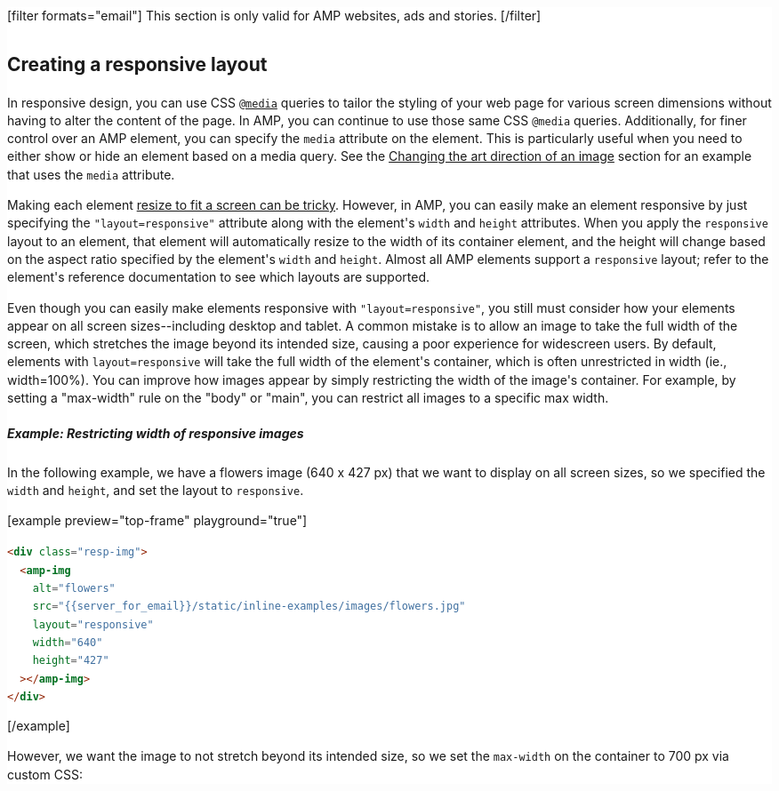 [filter formats="email"]
This section is only valid for AMP websites, ads and stories.
[/filter]

## Creating a responsive layout <a name="creating-a-responsive-layout"></a>

In responsive design, you can use CSS [`@media`](https://developer.mozilla.org/en-US/docs/Web/CSS/@media) queries to tailor the styling of your web page for various screen dimensions without having to alter the content of the page. In AMP, you can continue to use those same CSS `@media` queries. Additionally, for finer control over an AMP element, you can specify the `media` attribute on the element. This is particularly useful when you need to either show or hide an element based on a media query. See the [Changing the art direction of an image](#changing-the-art-direction-of-an-image) section for an example that uses the `media` attribute.

Making each element <a href="#fn1" id="ref1">resize to fit a screen can be tricky</a>. However, in AMP, you can easily make an element responsive by just specifying the `"layout=responsive"` attribute along with the element's `width` and `height` attributes. When you apply the `responsive` layout to an element, that element will automatically resize to the width of its container element, and the height will change based on the aspect ratio specified by the element's `width` and `height`. Almost all AMP elements support a `responsive` layout; refer to the element's reference documentation to see which layouts are supported.

Even though you can easily make elements responsive with `"layout=responsive"`, you still must consider how your elements appear on all screen sizes--including desktop and tablet. A common mistake is to allow an image to take the full width of the screen, which stretches the image beyond its intended size, causing a poor experience for widescreen users. By default, elements with `layout=responsive` will take the full width of the element's container, which is often unrestricted in width (ie., width=100%). You can improve how images appear by simply restricting the width of the image's container. For example, by setting a "max-width" rule on the "body" or "main", you can restrict all images to a specific max width.

##### Example: Restricting width of responsive images

In the following example, we have a flowers image (640 x 427 px) that we want to display on all screen sizes, so we specified the `width` and `height`, and set the layout to `responsive`.

[example preview="top-frame" playground="true"]

```html
<div class="resp-img">
  <amp-img
    alt="flowers"
    src="{{server_for_email}}/static/inline-examples/images/flowers.jpg"
    layout="responsive"
    width="640"
    height="427"
  ></amp-img>
</div>
```

[/example]

However, we want the image to not stretch beyond its intended size, so we set the `max-width` on the container to 700 px via custom CSS:
